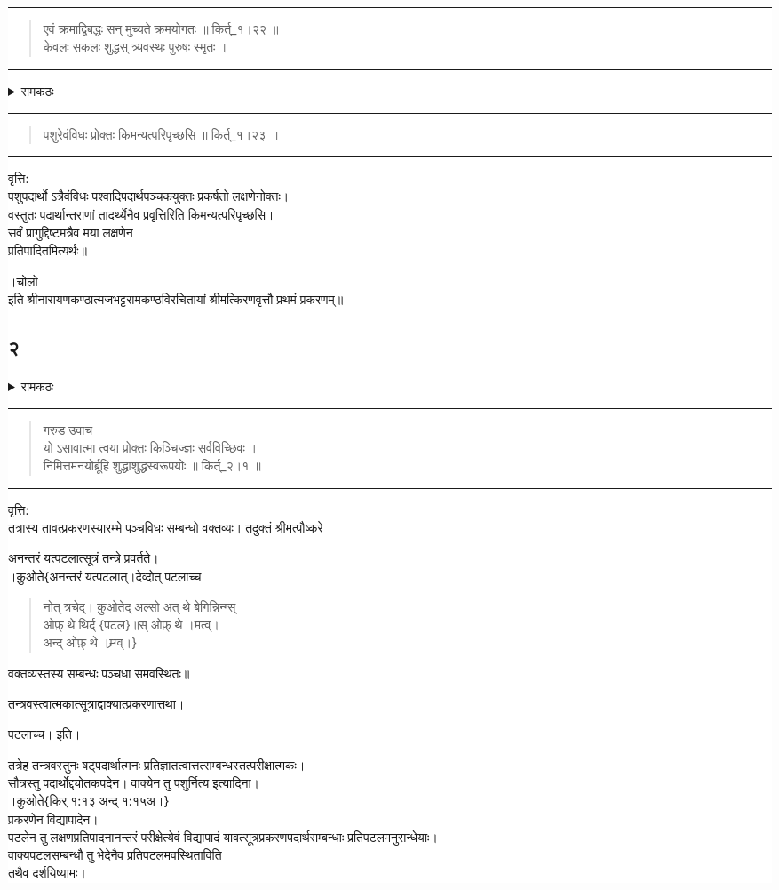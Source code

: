 _________________________________________________________

> एवं क्रमाद्विबद्धः सन् मुच्यते क्रमयोगतः ॥ किर्त्_१।२२ ॥  
> केवलः सकलः शुद्धस् त्र्यवस्थः पुरुषः स्मृतः ।  
    
__________

<details><summary>रामकठः</summary></details>

_________________________________________________________

> पशुरेवंविधः प्रोक्तः किमन्यत्परिपृच्छसि ॥ किर्त्_१।२३ ॥  
    
__________  
    
वृत्ति:  
पशुपदार्थो ऽत्रैवंविधः पश्वादिपदार्थपञ्चकयुक्तः प्रकर्षतो लक्षणेनोक्तः।   
वस्तुतः पदार्थान्तराणां तादर्थ्येनैव प्रवृत्तिरिति किमन्यत्परिपृच्छसि।  
सर्वं प्रागुद्दिष्टमत्रैव मया लक्षणेन  
प्रतिपादितमित्यर्थः॥

।चोलो  
इति श्रीनारायणकण्ठात्मजभट्टरामकण्ठविरचितायां श्रीमत्किरणवृत्तौ प्रथमं प्रकरणम्॥  
    
## २  

<details><summary>रामकठः</summary></details>

_________________________________________________________

> गरुड उवाच  
> यो ऽसावात्मा त्वया प्रोक्तः किञ्चिज्ज्ञः सर्वविच्छिवः ।  
> निमित्तमनयोर्ब्रूहि शुद्धाशुद्धस्वरूपयोः ॥ किर्त्_२।१ ॥  
    
__________  
    
वृत्ति:  
तत्रास्य तावत्प्रकरणस्यारम्भे पञ्चविधः सम्बन्धो वक्तव्यः। तदुक्तं श्रीमत्पौष्करे  
    
अनन्तरं यत्पटलात्सूत्रं तन्त्रे प्रवर्तते।  
।क़ुओते{अनन्तरं यत्पटलात्।देव्दोत् पटलाच्च  
>    नोत् त्रचेद्। क़ुओतेद् अल्सो अत् थे बेगिन्निन्ग्स्  
>    ओफ़् थे थिर्द् {पटल}॥स् ओफ़् थे ।मत्व्।  
>    अन्द् ओफ़् थे ।म्र्ग्व्।}  
    
वक्तव्यस्तस्य सम्बन्धः पञ्चधा समवस्थितः॥  
    
तन्त्रवस्त्वात्मकात्सूत्राद्वाक्यात्प्रकरणात्तथा।  
    
पटलाच्च। इति।  
    
तत्रेह तन्त्रवस्तुनः षट्पदार्थात्मनः प्रतिज्ञातत्वात्तत्सम्बन्धस्तत्परीक्षात्मकः।  
सौत्रस्तु पदार्थोद्द्योतकपदेन। वाक्येन तु पशुर्नित्य इत्यादिना।  
।क़ुओते{किर् १:१३ अन्द् १:१५अ।}  
प्रकरणेन विद्यापादेन।  
पटलेन तु लक्षणप्रतिपादनानन्तरं परीक्षेत्येवं विद्यापादं यावत्सूत्रप्रकरणपदार्थसम्बन्धाः प्रतिपटलमनुसन्धेयाः।   
वाक्यपटलसम्बन्धौ तु भेदेनैव प्रतिपटलमवस्थिताविति  
तथैव दर्शयिष्यामः।   
    